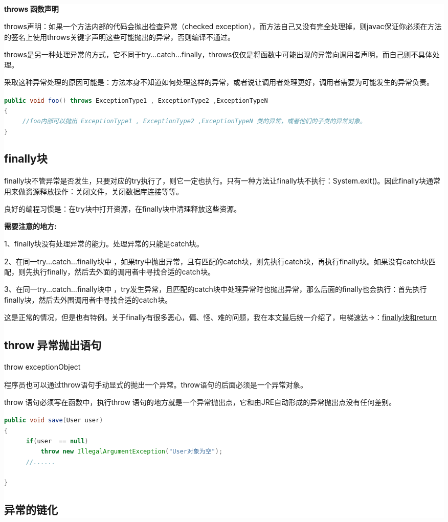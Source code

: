 **throws 函数声明**

throws声明：如果一个方法内部的代码会抛出检查异常（checked exception），而方法自己又没有完全处理掉，则javac保证你必须在方法的签名上使用throws关键字声明这些可能抛出的异常，否则编译不通过。

throws是另一种处理异常的方式，它不同于try...catch...finally，throws仅仅是将函数中可能出现的异常向调用者声明，而自己则不具体处理。

采取这种异常处理的原因可能是：方法本身不知道如何处理这样的异常，或者说让调用者处理更好，调用者需要为可能发生的异常负责。

```java
public void foo() throws ExceptionType1 , ExceptionType2 ,ExceptionTypeN
{ 
     //foo内部可以抛出 ExceptionType1 , ExceptionType2 ,ExceptionTypeN 类的异常，或者他们的子类的异常对象。
}
```

 

## finally块

finally块不管异常是否发生，只要对应的try执行了，则它一定也执行。只有一种方法让finally块不执行：System.exit()。因此finally块通常用来做资源释放操作：关闭文件，关闭数据库连接等等。

良好的编程习惯是：在try块中打开资源，在finally块中清理释放这些资源。

**需要注意的地方:**

1、finally块没有处理异常的能力。处理异常的只能是catch块。

2、在同一try...catch...finally块中 ，如果try中抛出异常，且有匹配的catch块，则先执行catch块，再执行finally块。如果没有catch块匹配，则先执行finally，然后去外面的调用者中寻找合适的catch块。

3、在同一try...catch...finally块中 ，try发生异常，且匹配的catch块中处理异常时也抛出异常，那么后面的finally也会执行：首先执行finally块，然后去外围调用者中寻找合适的catch块。

这是正常的情况，但是也有特例。关于finally有很多恶心，偏、怪、难的问题，我在本文最后统一介绍了，电梯速达->：[finally块和return](https://www.cnblogs.com/lulipro/p/7504267.html#finally_return)

 

## throw 异常抛出语句

throw exceptionObject

程序员也可以通过throw语句手动显式的抛出一个异常。throw语句的后面必须是一个异常对象。

throw 语句必须写在函数中，执行throw 语句的地方就是一个异常抛出点，它和由JRE自动形成的异常抛出点没有任何差别。

```java
public void save(User user)
{
      if(user  == null) 
          throw new IllegalArgumentException("User对象为空");
      //......
        
}
```

## 异常的链化
